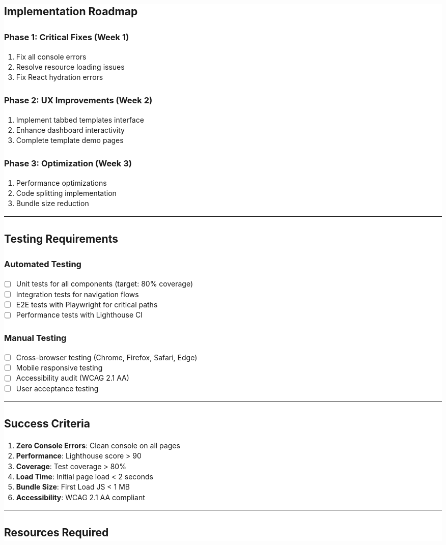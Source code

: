 
## Implementation Roadmap

### Phase 1: Critical Fixes (Week 1)
1. Fix all console errors
2. Resolve resource loading issues
3. Fix React hydration errors

### Phase 2: UX Improvements (Week 2)
1. Implement tabbed templates interface
2. Enhance dashboard interactivity
3. Complete template demo pages

### Phase 3: Optimization (Week 3)
1. Performance optimizations
2. Code splitting implementation
3. Bundle size reduction

---

## Testing Requirements

### Automated Testing
- [ ] Unit tests for all components (target: 80% coverage)
- [ ] Integration tests for navigation flows
- [ ] E2E tests with Playwright for critical paths
- [ ] Performance tests with Lighthouse CI

### Manual Testing
- [ ] Cross-browser testing (Chrome, Firefox, Safari, Edge)
- [ ] Mobile responsive testing
- [ ] Accessibility audit (WCAG 2.1 AA)
- [ ] User acceptance testing

---

## Success Criteria

1. **Zero Console Errors**: Clean console on all pages
2. **Performance**: Lighthouse score > 90
3. **Coverage**: Test coverage > 80%
4. **Load Time**: Initial page load < 2 seconds
5. **Bundle Size**: First Load JS < 1 MB
6. **Accessibility**: WCAG 2.1 AA compliant

---

## Resources Required

